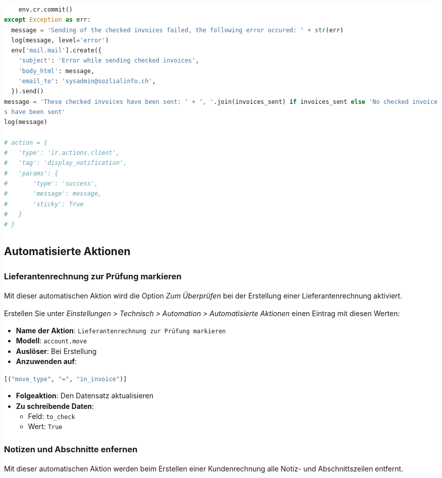 ```python
    env.cr.commit()
except Exception as err:
  message = 'Sending of the checked invoices failed, the following error occured: ' + str(err)
  log(message, level='error')
  env['mail.mail'].create({
    'subject': 'Error while sending checked invoices',
    'body_html': message,
    'email_to': 'sysadmin@sozlialinfo.ch',
  }).send()
message = 'These checked invoices have been sent: ' + ', '.join(invoices_sent) if invoices_sent else 'No checked invoices have been sent'
log(message)

# action = {
# 	'type': 'ir.actions.client',
# 	'tag': 'display_notification',
# 	'params': {
# 		'type': 'success',
# 		'message': message,
# 		'sticky': True
# 	}
# }
```

## Automatisierte Aktionen

### Lieferantenrechnung zur Prüfung markieren

Mit dieser automatischen Aktion wird die Option *Zum Überprüfen* bei der Erstellung einer Lieferantenrechnung  aktiviert.

Erstellen Sie unter *Einstellungen > Technisch > Automation > Automatisierte Aktionen* einen Eintrag mit diesen Werten:

* **Name der Aktion**: `Lieferantenrechnung zur Prüfung markieren`
* **Modell**: `account.move`
* **Auslöser**: Bei Erstellung
* **Anzuwenden auf**:

```python
[("move_type", "=", "in_invoice")]
```

* **Folgeaktion**: Den Datensatz aktualisieren
* **Zu schreibende Daten**:
	* Feld: `to_check`
	* Wert: `True`

### Notizen und Abschnitte enfernen

Mit dieser automatischen Aktion werden beim Erstellen einer Kundenrechnung alle Notiz- und Abschnittszeilen entfernt.
